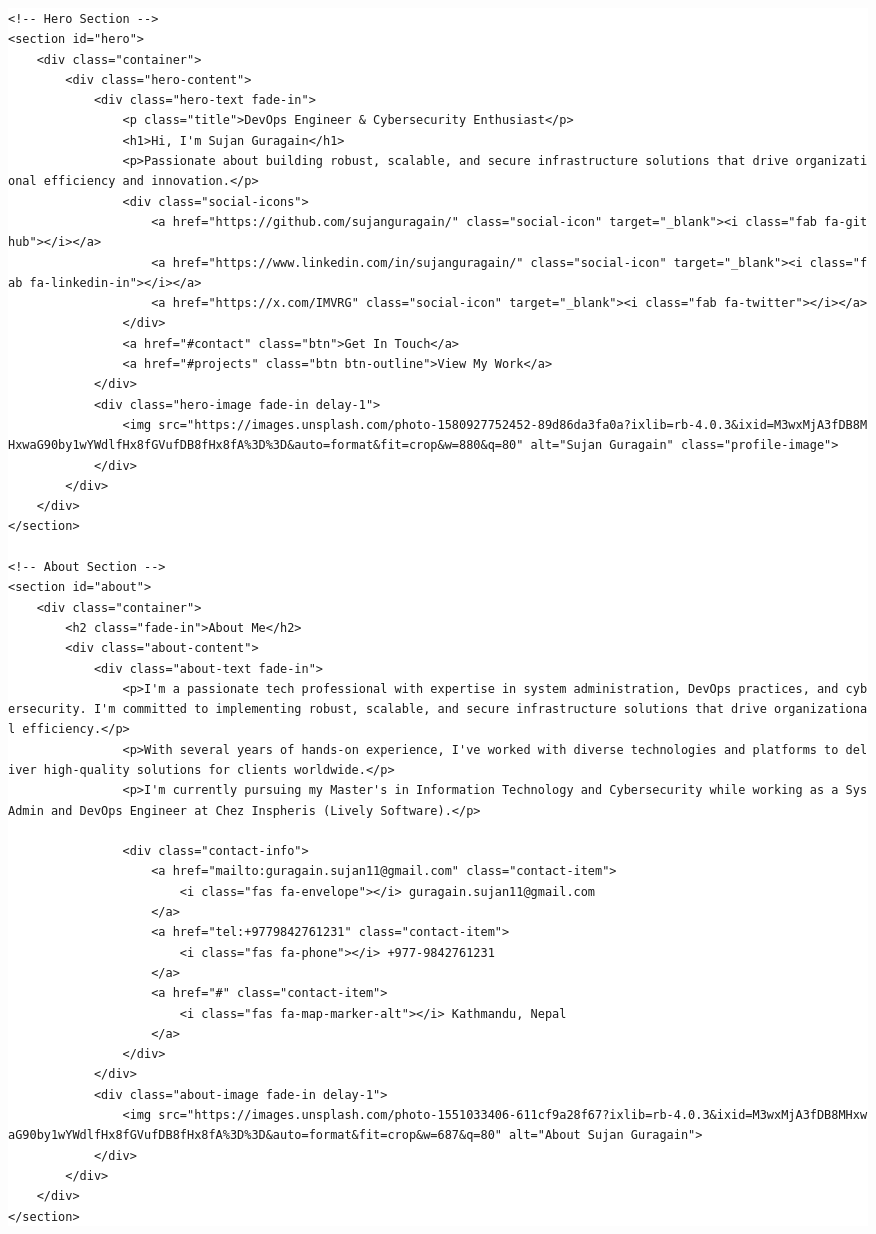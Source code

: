     <!-- Hero Section -->
    <section id="hero">
        <div class="container">
            <div class="hero-content">
                <div class="hero-text fade-in">
                    <p class="title">DevOps Engineer & Cybersecurity Enthusiast</p>
                    <h1>Hi, I'm Sujan Guragain</h1>
                    <p>Passionate about building robust, scalable, and secure infrastructure solutions that drive organizational efficiency and innovation.</p>
                    <div class="social-icons">
                        <a href="https://github.com/sujanguragain/" class="social-icon" target="_blank"><i class="fab fa-github"></i></a>
                        <a href="https://www.linkedin.com/in/sujanguragain/" class="social-icon" target="_blank"><i class="fab fa-linkedin-in"></i></a>
                        <a href="https://x.com/IMVRG" class="social-icon" target="_blank"><i class="fab fa-twitter"></i></a>
                    </div>
                    <a href="#contact" class="btn">Get In Touch</a>
                    <a href="#projects" class="btn btn-outline">View My Work</a>
                </div>
                <div class="hero-image fade-in delay-1">
                    <img src="https://images.unsplash.com/photo-1580927752452-89d86da3fa0a?ixlib=rb-4.0.3&ixid=M3wxMjA3fDB8MHxwaG90by1wYWdlfHx8fGVufDB8fHx8fA%3D%3D&auto=format&fit=crop&w=880&q=80" alt="Sujan Guragain" class="profile-image">
                </div>
            </div>
        </div>
    </section>

    <!-- About Section -->
    <section id="about">
        <div class="container">
            <h2 class="fade-in">About Me</h2>
            <div class="about-content">
                <div class="about-text fade-in">
                    <p>I'm a passionate tech professional with expertise in system administration, DevOps practices, and cybersecurity. I'm committed to implementing robust, scalable, and secure infrastructure solutions that drive organizational efficiency.</p>
                    <p>With several years of hands-on experience, I've worked with diverse technologies and platforms to deliver high-quality solutions for clients worldwide.</p>
                    <p>I'm currently pursuing my Master's in Information Technology and Cybersecurity while working as a SysAdmin and DevOps Engineer at Chez Inspheris (Lively Software).</p>
                    
                    <div class="contact-info">
                        <a href="mailto:guragain.sujan11@gmail.com" class="contact-item">
                            <i class="fas fa-envelope"></i> guragain.sujan11@gmail.com
                        </a>
                        <a href="tel:+9779842761231" class="contact-item">
                            <i class="fas fa-phone"></i> +977-9842761231
                        </a>
                        <a href="#" class="contact-item">
                            <i class="fas fa-map-marker-alt"></i> Kathmandu, Nepal
                        </a>
                    </div>
                </div>
                <div class="about-image fade-in delay-1">
                    <img src="https://images.unsplash.com/photo-1551033406-611cf9a28f67?ixlib=rb-4.0.3&ixid=M3wxMjA3fDB8MHxwaG90by1wYWdlfHx8fGVufDB8fHx8fA%3D%3D&auto=format&fit=crop&w=687&q=80" alt="About Sujan Guragain">
                </div>
            </div>
        </div>
    </section>
